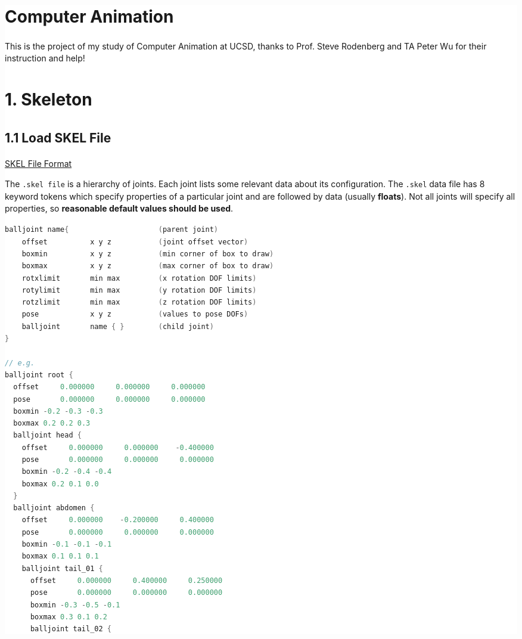 # Computer Animation
This is the project of my study of Computer Animation at UCSD, thanks to Prof. Steve Rodenberg and TA Peter Wu for their instruction and help!

# 1. Skeleton

## 1.1 Load SKEL File

[SKEL File Format](https://dartsim.github.io/skel_file_format.html)

The `.skel file` is a hierarchy of joints. Each joint lists some relevant data about its configuration. The `.skel` data file has 8 keyword tokens which specify properties of a particular joint and are followed by data (usually **floats**). Not all joints will specify all properties, so **reasonable default values should be used**.

```c++
balljoint name{						(parent joint)
    offset	    	x y z	    	(joint offset vector)
    boxmin	    	x y z	    	(min corner of box to draw)
    boxmax	    	x y z	    	(max corner of box to draw)
    rotxlimit	    min max	    	(x rotation DOF limits)
    rotylimit	    min max	    	(y rotation DOF limits)
    rotzlimit	    min max	    	(z rotation DOF limits)
    pose	    	x y z	    	(values to pose DOFs)
	balljoint	    name { }	    (child joint)
}
        
// e.g.
balljoint root {
  offset     0.000000     0.000000     0.000000
  pose       0.000000     0.000000     0.000000
  boxmin -0.2 -0.3 -0.3
  boxmax 0.2 0.2 0.3
  balljoint head {
    offset     0.000000     0.000000    -0.400000
    pose       0.000000     0.000000     0.000000
    boxmin -0.2 -0.4 -0.4
    boxmax 0.2 0.1 0.0
  }
  balljoint abdomen {
    offset     0.000000    -0.200000     0.400000
    pose       0.000000     0.000000     0.000000
	boxmin -0.1 -0.1 -0.1
	boxmax 0.1 0.1 0.1
    balljoint tail_01 {
      offset     0.000000     0.400000     0.250000
      pose       0.000000     0.000000     0.000000
	  boxmin -0.3 -0.5 -0.1
	  boxmax 0.3 0.1 0.2
      balljoint tail_02 {

```
